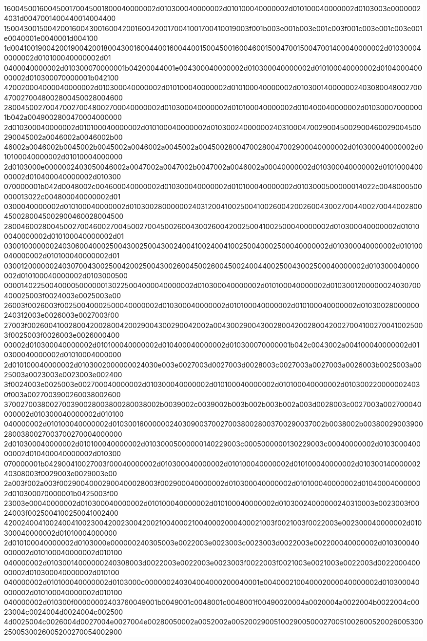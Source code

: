 1600450016004500170045001800040000002d010300040000002d010100040000002d010100040000002d0103003e00000024031d0047001400440014004400
1500430015004200160043001600420016004200170041001700410019003f001b003e001b003e001c003f001c003e001c003e001e0040001e0040001d004100
1d0041001900420019004200180043001600440016004400150045001600460015004700150047001400040000002d010300040000002d010100040000002d01
0400040000002d010300070000001b04200044001e004300040000002d010300040000002d010100040000002d010400040000002d010300070000001b042100
420020004000040000002d010300040000002d010100040000002d010100040000002d0103001400000024030800480027004700270048002800450028004600
2800450027004700270048002700040000002d010300040000002d010100040000002d010400040000002d010300070000001b042a0049002800470004000000
2d010300040000002d010100040000002d010100040000002d01030024000000240310004700290045002900460029004500290045002a0046002a0046002b00
46002a0046002b0045002b0045002a0046002a0045002a00450028004700280047002900040000002d010300040000002d010100040000002d01010004000000
2d0103000e0000002403050046002a0047002a0047002b0047002a0046002a00040000002d010300040000002d010100040000002d010400040000002d010300
070000001b042d0048002c004600040000002d010300040000002d010100040000002d0103000500000014022c0048000500000013022c004800040000002d01
0300040000002d010100040000002d01030028000000240312004100250041002600420026004300270044002700440028004500280045002900460028004500
28004600280045002700460027004500270045002600430026004200250041002500040000002d010300040000002d010100040000002d010100040000002d01
03001000000024030600400025004300250043002400410024004100250040002500040000002d010300040000002d010100040000002d010100040000002d01
0300120000002403070043002500420025004300260045002600450024004400250043002500040000002d010300040000002d010100040000002d0103000500
000014022500400005000000130225004000040000002d010300040000002d010100040000002d0103001200000024030700400025003f0024003e0025003e00
26003f0026003f00250040002500040000002d010300040000002d010100040000002d010100040000002d01030028000000240312003e0026003e0027003f00
27003f0026004100280042002800420029004300290042002a004300290043002800420028004200270041002700410025003f0025003f0026003e0026000400
00002d010300040000002d010100040000002d010400040000002d010300070000001b042c0043002a004100040000002d010300040000002d01010004000000
2d010100040000002d0103002000000024030e003e0027003d0027003d0028003c0027003a0027003a0026003b0025003a0025003a0023003e0023003e002400
3f0024003e0025003e002700040000002d010300040000002d010100040000002d010100040000002d0103002200000024030f003a0027003900260038002600
3700270038002700390028003800280038002b0039002c0039002b003b002b003b002a003d0028003c0027003a002700040000002d010300040000002d010100
040000002d010100040000002d010300160000002403090037002700380028003700290037002b0038002b003800290039002800380027003700270004000000
2d010300040000002d010100040000002d01030005000000140229003c0005000000130229003c00040000002d010300040000002d010400040000002d010300
070000001b042900410027003f00040000002d010300040000002d010100040000002d010100040000002d01030014000000240308003f0029003e0029003e00
2a003f002a003f00290040002900400028003f002900040000002d010300040000002d010100040000002d010400040000002d010300070000001b0425003f00
23003e00040000002d010300040000002d010100040000002d010100040000002d01030024000000240310003e0023003f0024003f0025004100250041002400
42002400410024004100230042002300420021004000210040002000400021003f0021003f0022003e002300040000002d010300040000002d01010004000000
2d010100040000002d0103000e000000240305003e0022003e0023003c0023003d0022003e002200040000002d010300040000002d010100040000002d010100
040000002d01030014000000240308003d0022003e0022003e0023003f0022003f0021003e0021003e0022003d002200040000002d010300040000002d010100
040000002d010100040000002d0103000c000000240304004000200040001e004000210040002000040000002d010300040000002d010100040000002d010100
040000002d010300f00000002403760049001b0049001c0048001c0048001f00490020004a0020004a0022004b0022004c0023004c0024004d0024004c002500
4d0025004c0026004d0027004e0027004e00280050002a0052002a00520029005100290050002700510026005200260053002500530026005200270054002900